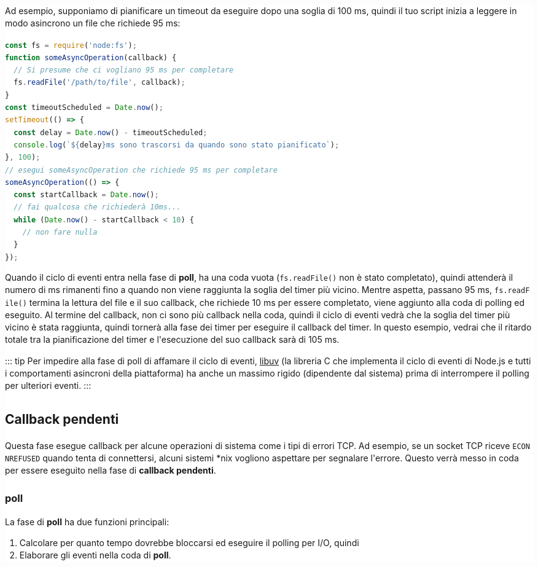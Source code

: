 Ad esempio, supponiamo di pianificare un timeout da eseguire dopo una soglia di 100 ms, quindi il tuo script inizia a leggere in modo asincrono un file che richiede 95 ms:

```js
const fs = require('node:fs');
function someAsyncOperation(callback) {
  // Si presume che ci vogliano 95 ms per completare
  fs.readFile('/path/to/file', callback);
}
const timeoutScheduled = Date.now();
setTimeout(() => {
  const delay = Date.now() - timeoutScheduled;
  console.log(`${delay}ms sono trascorsi da quando sono stato pianificato`);
}, 100);
// esegui someAsyncOperation che richiede 95 ms per completare
someAsyncOperation(() => {
  const startCallback = Date.now();
  // fai qualcosa che richiederà 10ms...
  while (Date.now() - startCallback < 10) {
    // non fare nulla
  }
});
```

Quando il ciclo di eventi entra nella fase di **poll**, ha una coda vuota (`fs.readFile()` non è stato completato), quindi attenderà il numero di ms rimanenti fino a quando non viene raggiunta la soglia del timer più vicino. Mentre aspetta, passano 95 ms, `fs.readFile()` termina la lettura del file e il suo callback, che richiede 10 ms per essere completato, viene aggiunto alla coda di polling ed eseguito. Al termine del callback, non ci sono più callback nella coda, quindi il ciclo di eventi vedrà che la soglia del timer più vicino è stata raggiunta, quindi tornerà alla fase dei timer per eseguire il callback del timer. In questo esempio, vedrai che il ritardo totale tra la pianificazione del timer e l'esecuzione del suo callback sarà di 105 ms.

::: tip
Per impedire alla fase di poll di affamare il ciclo di eventi, [libuv](https://libuv.org/) (la libreria C che implementa il ciclo di eventi di Node.js e tutti i comportamenti asincroni della piattaforma) ha anche un massimo rigido (dipendente dal sistema) prima di interrompere il polling per ulteriori eventi.
:::


## Callback pendenti
Questa fase esegue callback per alcune operazioni di sistema come i tipi di errori TCP. Ad esempio, se un socket TCP riceve `ECONNREFUSED` quando tenta di connettersi, alcuni sistemi *nix vogliono aspettare per segnalare l'errore. Questo verrà messo in coda per essere eseguito nella fase di **callback pendenti**.

### poll

La fase di **poll** ha due funzioni principali:

1. Calcolare per quanto tempo dovrebbe bloccarsi ed eseguire il polling per I/O, quindi
2. Elaborare gli eventi nella coda di **poll**.
